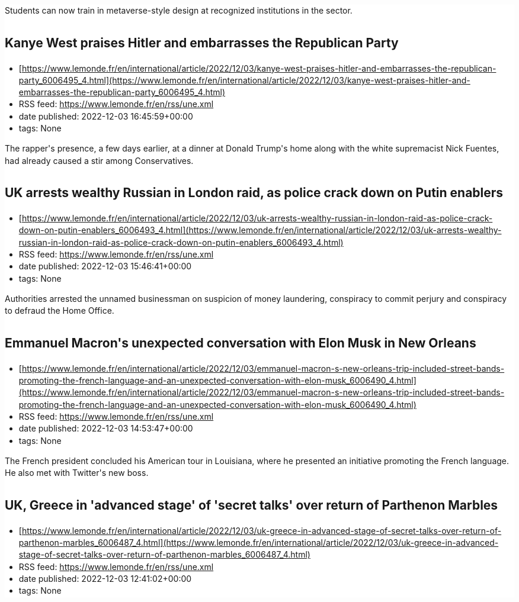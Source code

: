 Students can now train in metaverse-style design at recognized institutions in the sector.

## Kanye West praises Hitler and embarrasses the Republican Party
 - [https://www.lemonde.fr/en/international/article/2022/12/03/kanye-west-praises-hitler-and-embarrasses-the-republican-party_6006495_4.html](https://www.lemonde.fr/en/international/article/2022/12/03/kanye-west-praises-hitler-and-embarrasses-the-republican-party_6006495_4.html)
 - RSS feed: https://www.lemonde.fr/en/rss/une.xml
 - date published: 2022-12-03 16:45:59+00:00
 - tags: None

The rapper's presence, a few days earlier, at a dinner at Donald Trump's home along with the white supremacist Nick Fuentes, had already caused a stir among Conservatives.

## UK arrests wealthy Russian in London raid, as police crack down on Putin enablers
 - [https://www.lemonde.fr/en/international/article/2022/12/03/uk-arrests-wealthy-russian-in-london-raid-as-police-crack-down-on-putin-enablers_6006493_4.html](https://www.lemonde.fr/en/international/article/2022/12/03/uk-arrests-wealthy-russian-in-london-raid-as-police-crack-down-on-putin-enablers_6006493_4.html)
 - RSS feed: https://www.lemonde.fr/en/rss/une.xml
 - date published: 2022-12-03 15:46:41+00:00
 - tags: None

Authorities arrested the unnamed businessman on suspicion of money laundering, conspiracy to commit perjury and conspiracy to defraud the Home Office.

## Emmanuel Macron's unexpected conversation with Elon Musk in New Orleans
 - [https://www.lemonde.fr/en/international/article/2022/12/03/emmanuel-macron-s-new-orleans-trip-included-street-bands-promoting-the-french-language-and-an-unexpected-conversation-with-elon-musk_6006490_4.html](https://www.lemonde.fr/en/international/article/2022/12/03/emmanuel-macron-s-new-orleans-trip-included-street-bands-promoting-the-french-language-and-an-unexpected-conversation-with-elon-musk_6006490_4.html)
 - RSS feed: https://www.lemonde.fr/en/rss/une.xml
 - date published: 2022-12-03 14:53:47+00:00
 - tags: None

The French president concluded his American tour in Louisiana, where he presented an initiative promoting the French language. He also met with Twitter's new boss.

## UK, Greece in 'advanced stage' of 'secret talks' over return of Parthenon Marbles
 - [https://www.lemonde.fr/en/international/article/2022/12/03/uk-greece-in-advanced-stage-of-secret-talks-over-return-of-parthenon-marbles_6006487_4.html](https://www.lemonde.fr/en/international/article/2022/12/03/uk-greece-in-advanced-stage-of-secret-talks-over-return-of-parthenon-marbles_6006487_4.html)
 - RSS feed: https://www.lemonde.fr/en/rss/une.xml
 - date published: 2022-12-03 12:41:02+00:00
 - tags: None
